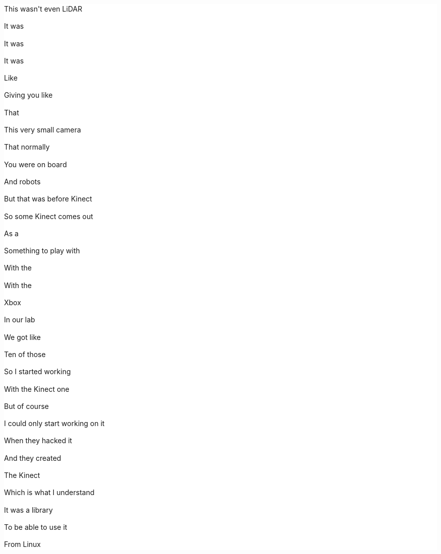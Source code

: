 This wasn't even LiDAR

It was

It was

It was

Like

Giving you like

That

This very small camera

That normally

You were on board

And robots

But that was before Kinect

So some Kinect comes out

As a

Something to play with

With the

With the

Xbox



In our lab

We got like

Ten of those

So I started working

With the Kinect one

But of course

I could only start working on it

When they hacked it

And they created

The Kinect

Which is what I understand

It was a library

To be able to use it

From Linux
